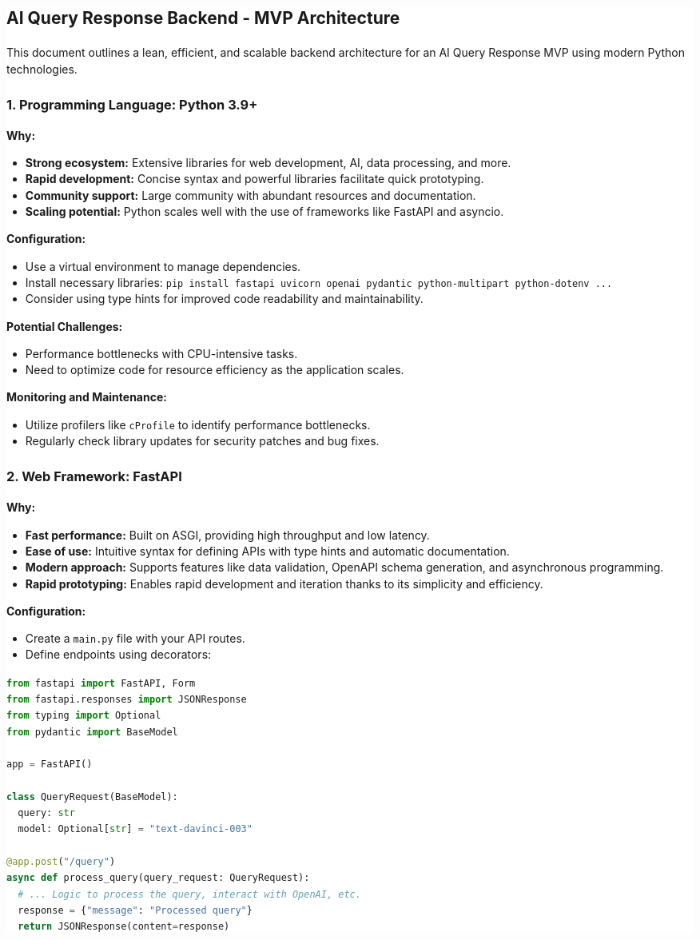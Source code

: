 ## AI Query Response Backend - MVP Architecture

This document outlines a lean, efficient, and scalable backend architecture for an AI Query Response MVP using modern Python technologies.

### 1. Programming Language: Python 3.9+

**Why:**

- **Strong ecosystem:** Extensive libraries for web development, AI, data processing, and more.
- **Rapid development:** Concise syntax and powerful libraries facilitate quick prototyping.
- **Community support:** Large community with abundant resources and documentation.
- **Scaling potential:** Python scales well with the use of frameworks like FastAPI and asyncio.

**Configuration:**

- Use a virtual environment to manage dependencies.
- Install necessary libraries: `pip install fastapi uvicorn openai pydantic python-multipart python-dotenv ...`
- Consider using type hints for improved code readability and maintainability.

**Potential Challenges:**

- Performance bottlenecks with CPU-intensive tasks.
- Need to optimize code for resource efficiency as the application scales.

**Monitoring and Maintenance:**

- Utilize profilers like `cProfile` to identify performance bottlenecks.
- Regularly check library updates for security patches and bug fixes.

### 2. Web Framework: FastAPI

**Why:**

- **Fast performance:** Built on ASGI, providing high throughput and low latency.
- **Ease of use:** Intuitive syntax for defining APIs with type hints and automatic documentation.
- **Modern approach:** Supports features like data validation, OpenAPI schema generation, and asynchronous programming.
- **Rapid prototyping:** Enables rapid development and iteration thanks to its simplicity and efficiency.

**Configuration:**

- Create a `main.py` file with your API routes.
- Define endpoints using decorators:

```python
from fastapi import FastAPI, Form
from fastapi.responses import JSONResponse
from typing import Optional
from pydantic import BaseModel

app = FastAPI()

class QueryRequest(BaseModel):
  query: str
  model: Optional[str] = "text-davinci-003"

@app.post("/query")
async def process_query(query_request: QueryRequest):
  # ... Logic to process the query, interact with OpenAI, etc.
  response = {"message": "Processed query"}
  return JSONResponse(content=response)
```
